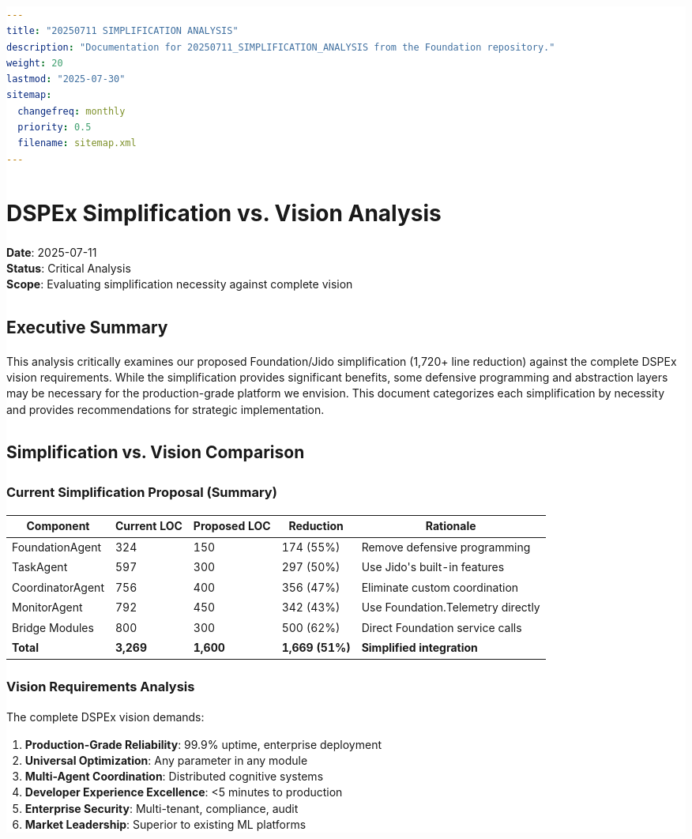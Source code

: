 ```yaml
---
title: "20250711 SIMPLIFICATION ANALYSIS"
description: "Documentation for 20250711_SIMPLIFICATION_ANALYSIS from the Foundation repository."
weight: 20
lastmod: "2025-07-30"
sitemap:
  changefreq: monthly
  priority: 0.5
  filename: sitemap.xml
---
```


# DSPEx Simplification vs. Vision Analysis
**Date**: 2025-07-11  
**Status**: Critical Analysis  
**Scope**: Evaluating simplification necessity against complete vision

## Executive Summary

This analysis critically examines our proposed Foundation/Jido simplification (1,720+ line reduction) against the complete DSPEx vision requirements. While the simplification provides significant benefits, some defensive programming and abstraction layers may be necessary for the production-grade platform we envision. This document categorizes each simplification by necessity and provides recommendations for strategic implementation.

## Simplification vs. Vision Comparison

### Current Simplification Proposal (Summary)

| Component | Current LOC | Proposed LOC | Reduction | Rationale |
|-----------|-------------|--------------|-----------|-----------|
| FoundationAgent | 324 | 150 | 174 (55%) | Remove defensive programming |
| TaskAgent | 597 | 300 | 297 (50%) | Use Jido's built-in features |
| CoordinatorAgent | 756 | 400 | 356 (47%) | Eliminate custom coordination |
| MonitorAgent | 792 | 450 | 342 (43%) | Use Foundation.Telemetry directly |
| Bridge Modules | 800 | 300 | 500 (62%) | Direct Foundation service calls |
| **Total** | **3,269** | **1,600** | **1,669 (51%)** | **Simplified integration** |

### Vision Requirements Analysis

The complete DSPEx vision demands:

1. **Production-Grade Reliability**: 99.9% uptime, enterprise deployment
2. **Universal Optimization**: Any parameter in any module
3. **Multi-Agent Coordination**: Distributed cognitive systems
4. **Developer Experience Excellence**: <5 minutes to production
5. **Enterprise Security**: Multi-tenant, compliance, audit
6. **Market Leadership**: Superior to existing ML platforms
